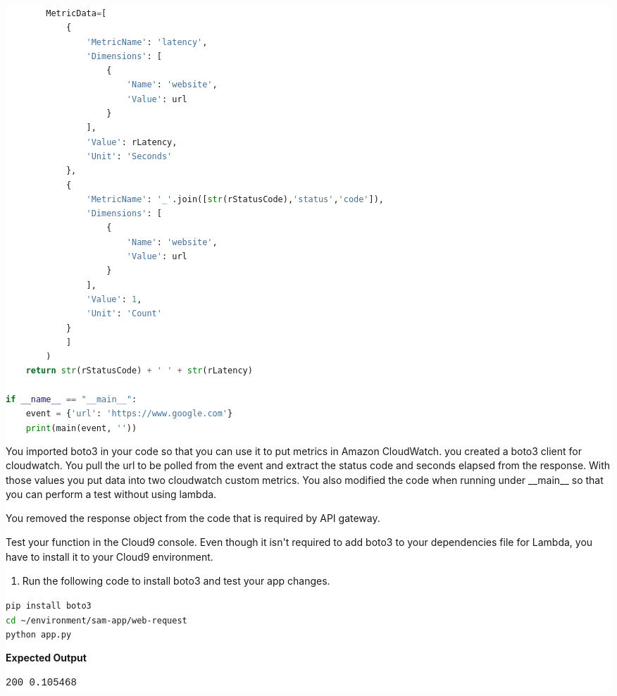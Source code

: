 ```python
        MetricData=[
            {
                'MetricName': 'latency',
                'Dimensions': [
                    {
                        'Name': 'website',
                        'Value': url
                    }
                ],
                'Value': rLatency,
                'Unit': 'Seconds'
            },
            {
                'MetricName': '_'.join([str(rStatusCode),'status','code']),
                'Dimensions': [
                    {
                        'Name': 'website',
                        'Value': url
                    }
                ],
                'Value': 1,
                'Unit': 'Count'
            }
            ]
        )
    return str(rStatusCode) + ' ' + str(rLatency)

if __name__ == "__main__":
    event = {'url': 'https://www.google.com'}
    print(main(event, ''))
```

You imported boto3 in your code so that you can use it to put metrics in Amazon CloudWatch. you created a boto3 client for cloudwatch.  You pull the url to be polled from the event and extract the status code and seconds elapsed from the response.  With those values you put data into two cloudwatch custom metrics. You also modified the code when running under \_\_main\_\_ so that you can perform a test without using lambda.

You removed the response object from the code that is required by API gateway.

Test your function in the Cloud9 console. Even though it isn't required to add boto3 to your dependencies file for Lambda, you have to install it to your Cloud9 environment.

1. Run the following code to install boto3 and test your app changes.

```bash
pip install boto3
cd ~/environment/sam-app/web-request
python app.py
```

**Expected Output**

<span style="font-family:Courier">200 0.105468</span>
